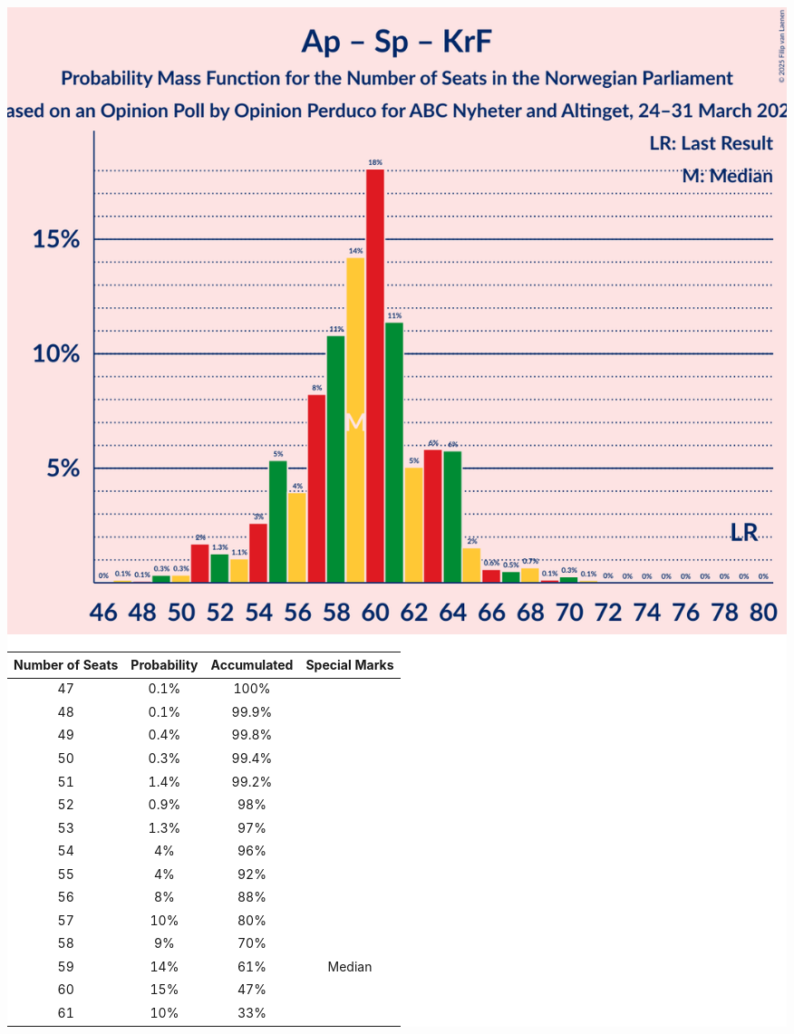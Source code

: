 ![Graph with seats probability mass function not yet produced](2025-03-31-OpinionPerduco-coalitions-seats-pmf-ap–sp–krf.png "Seats Probability Mass Function")

| Number of Seats | Probability | Accumulated | Special Marks |
|:---------------:|:-----------:|:-----------:|:-------------:|
| 47 | 0.1% | 100% |  |
| 48 | 0.1% | 99.9% |  |
| 49 | 0.4% | 99.8% |  |
| 50 | 0.3% | 99.4% |  |
| 51 | 1.4% | 99.2% |  |
| 52 | 0.9% | 98% |  |
| 53 | 1.3% | 97% |  |
| 54 | 4% | 96% |  |
| 55 | 4% | 92% |  |
| 56 | 8% | 88% |  |
| 57 | 10% | 80% |  |
| 58 | 9% | 70% |  |
| 59 | 14% | 61% | Median |
| 60 | 15% | 47% |  |
| 61 | 10% | 33% |  |
